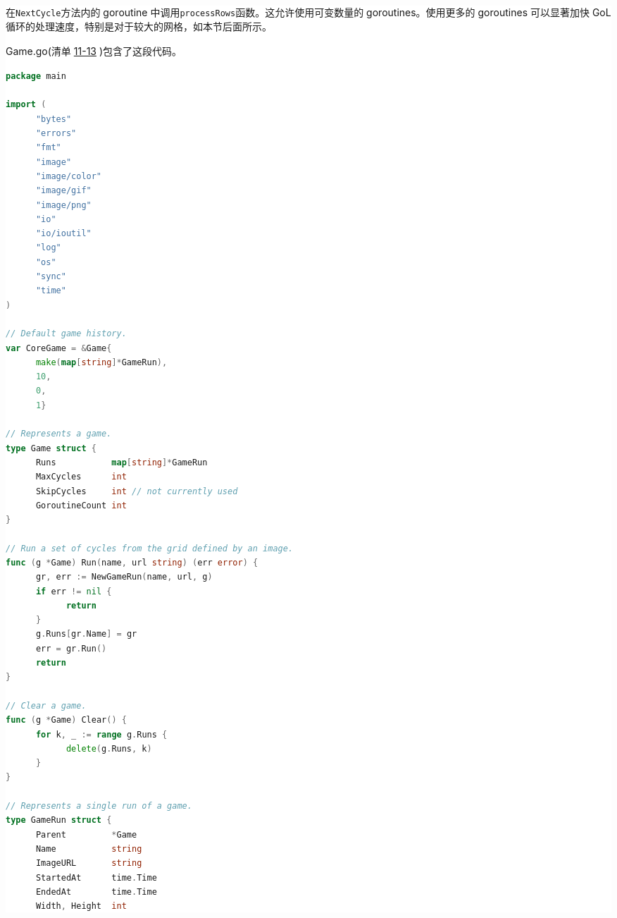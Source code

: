 在`NextCycle`方法内的 goroutine 中调用`processRows`函数。这允许使用可变数量的 goroutines。使用更多的 goroutines 可以显著加快 GoL 循环的处理速度，特别是对于较大的网格，如本节后面所示。

Game.go(清单 [11-13](#PC32) )包含了这段代码。

```go
package main

import (
      "bytes"
      "errors"
      "fmt"
      "image"
      "image/color"
      "image/gif"
      "image/png"
      "io"
      "io/ioutil"
      "log"
      "os"
      "sync"
      "time"
)

// Default game history.
var CoreGame = &Game{
      make(map[string]*GameRun),
      10,
      0,
      1}

// Represents a game.
type Game struct {
      Runs           map[string]*GameRun
      MaxCycles      int
      SkipCycles     int // not currently used
      GoroutineCount int
}

// Run a set of cycles from the grid defined by an image.
func (g *Game) Run(name, url string) (err error) {
      gr, err := NewGameRun(name, url, g)
      if err != nil {
            return
      }
      g.Runs[gr.Name] = gr
      err = gr.Run()
      return
}

// Clear a game.
func (g *Game) Clear() {
      for k, _ := range g.Runs {
            delete(g.Runs, k)
      }
}

// Represents a single run of a game.
type GameRun struct {
      Parent         *Game
      Name           string
      ImageURL       string
      StartedAt      time.Time
      EndedAt        time.Time
      Width, Height  int
```